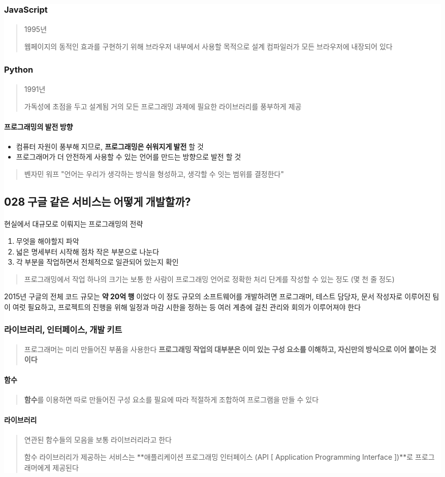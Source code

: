 ### JavaScript

> 1995년
>
> 웹페이지의 동적인 효과를 구현하기 위해 브라우저 내부에서 사용할 목적으로 설계
> 컴파일러가 모든 브라우저에 내장되어 있다

### Python

> 1991년
>
> 가독성에 초점을 두고 설계됨
> 거의 모든 프로그래밍 과제에 필요한 라이브러리를 풍부하게 제공



#### 프로그래밍의 발전 방향

- 컴퓨터 자원이 풍부해 지므로, **프로그래밍은 쉬워지게 발전** 할 것
- 프로그래머가 더 안전하게 사용할 수 있는 언어를 만드는 방향으로 발전 할 것

> 벤자민 워프 "언어는 우리가 생각하는 방식을 형성하고, 생각할 수 잇는 범위를 결정한다"



## 028 구글 같은 서비스는 어떻게 개발할까?

현실에서 대규모로 이뤄지는 프로그래밍의 전략

1. 무엇을 해야할지 파악
2. 넓은 명세부터 시작해 점차 작은 부분으로 나눈다
3. 각 부분을 작업하면서 전체적으로 일관되어 있는지 확인

> 프로그래밍에서 작업 하나의 크기는 보통 한 사람이 프로그래밍 언어로 정확한 처리 단계를 작성할 수 있는 정도 (몇 천 줄 정도)

2015년 구글의 전체 코드 규모는 **약 20억 행** 이었다
이 정도 규모의 소프트웨어를 개발하려면 프로그래머, 테스트 담당자, 문서 작성자로 이루어진 팀이 여럿 필요하고,
프로젝트의 진행을 위해 일정과 마감 시한을 정하는 등 여러 계층에 걸친 관리와 회의가 이루어져야 한다



### 라이브러리, 인터페이스, 개발 키트

> 프로그래머는 미리 만들어진 부품을 사용한다
> **프로그래밍 작업의 대부분은 이미 있는 구성 요소를 이해하고, 자신만의 방식으로 이어 붙이는 것이다**

#### 함수

> **함수**를 이용하면 따로 만들어진 구성 요소를 필요에 따라 적절하게 조합하여 프로그램을 만들 수 있다

#### 라이브러리

> 연관된 함수들의 모음을 보통 라이브러리라고 한다
>
> 함수 라이브러리가 제공하는 서비스는 **애플리케이션 프로그래밍 인터페이스 (API [ Application Programming Interface ])**로  프로그래머에게 제공된다

